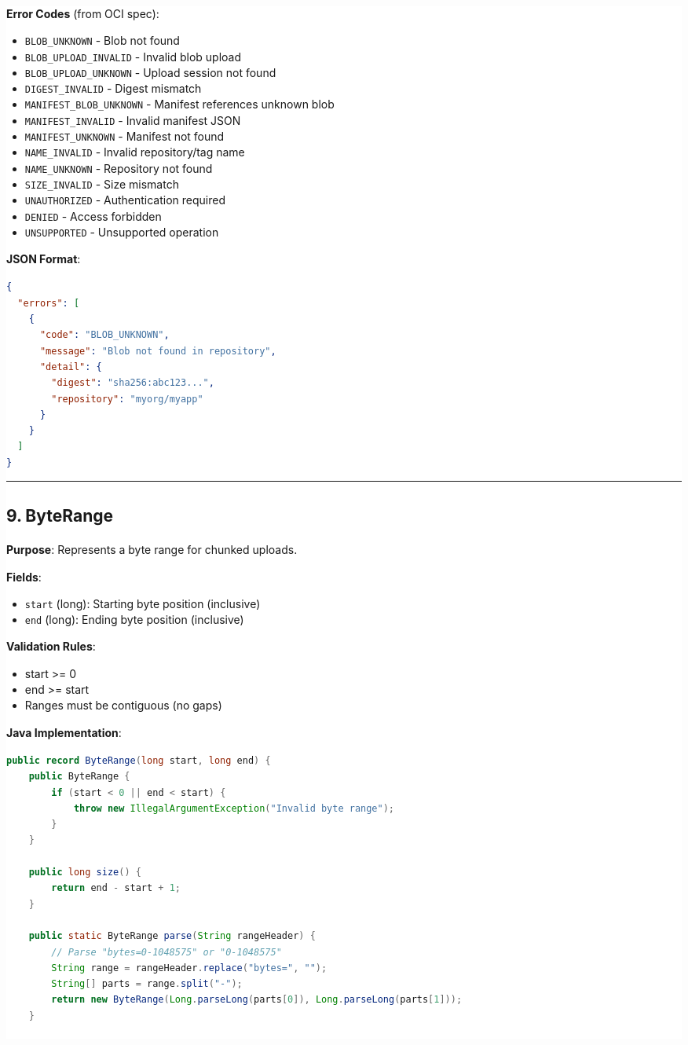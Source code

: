 **Error Codes** (from OCI spec):
- `BLOB_UNKNOWN` - Blob not found
- `BLOB_UPLOAD_INVALID` - Invalid blob upload
- `BLOB_UPLOAD_UNKNOWN` - Upload session not found
- `DIGEST_INVALID` - Digest mismatch
- `MANIFEST_BLOB_UNKNOWN` - Manifest references unknown blob
- `MANIFEST_INVALID` - Invalid manifest JSON
- `MANIFEST_UNKNOWN` - Manifest not found
- `NAME_INVALID` - Invalid repository/tag name
- `NAME_UNKNOWN` - Repository not found
- `SIZE_INVALID` - Size mismatch
- `UNAUTHORIZED` - Authentication required
- `DENIED` - Access forbidden
- `UNSUPPORTED` - Unsupported operation

**JSON Format**:
```json
{
  "errors": [
    {
      "code": "BLOB_UNKNOWN",
      "message": "Blob not found in repository",
      "detail": {
        "digest": "sha256:abc123...",
        "repository": "myorg/myapp"
      }
    }
  ]
}
```

---

## 9. ByteRange

**Purpose**: Represents a byte range for chunked uploads.

**Fields**:
- `start` (long): Starting byte position (inclusive)
- `end` (long): Ending byte position (inclusive)

**Validation Rules**:
- start >= 0
- end >= start
- Ranges must be contiguous (no gaps)

**Java Implementation**:
```java
public record ByteRange(long start, long end) {
    public ByteRange {
        if (start < 0 || end < start) {
            throw new IllegalArgumentException("Invalid byte range");
        }
    }
    
    public long size() {
        return end - start + 1;
    }
    
    public static ByteRange parse(String rangeHeader) {
        // Parse "bytes=0-1048575" or "0-1048575"
        String range = rangeHeader.replace("bytes=", "");
        String[] parts = range.split("-");
        return new ByteRange(Long.parseLong(parts[0]), Long.parseLong(parts[1]));
    }
    
```